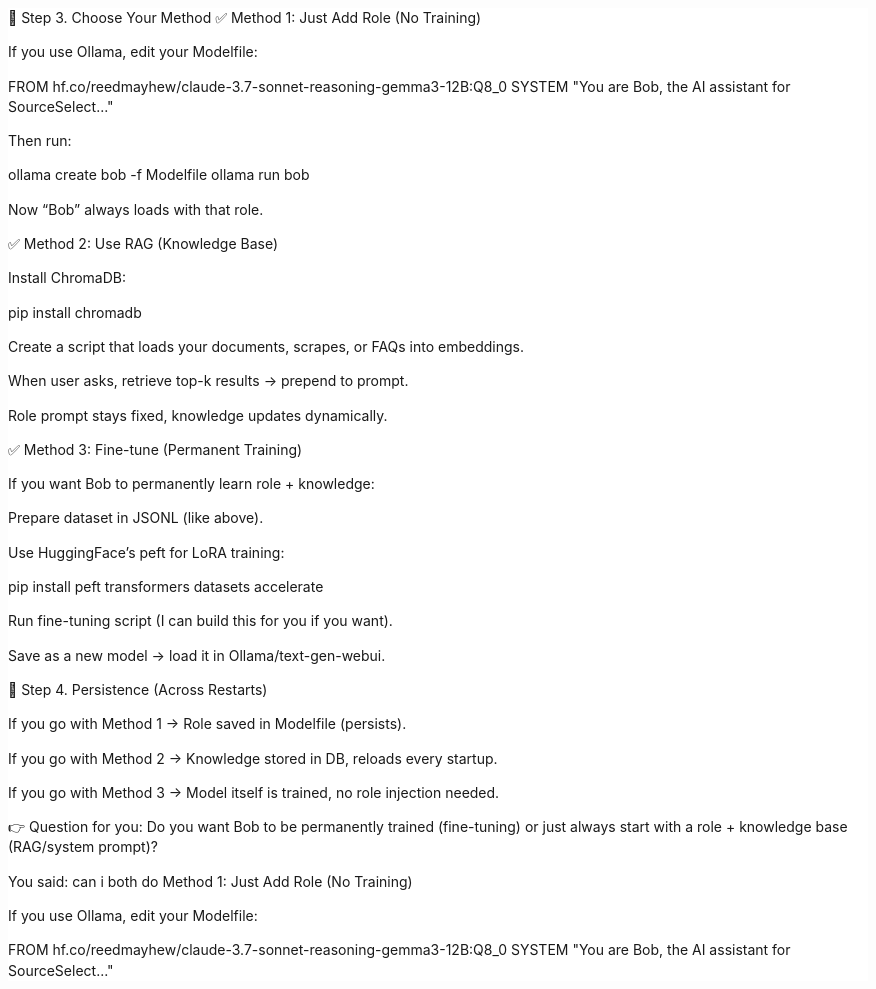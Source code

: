 🔹 Step 3. Choose Your Method
✅ Method 1: Just Add Role (No Training)

If you use Ollama, edit your Modelfile:

FROM hf.co/reedmayhew/claude-3.7-sonnet-reasoning-gemma3-12B:Q8_0
SYSTEM "You are Bob, the AI assistant for SourceSelect..."


Then run:

ollama create bob -f Modelfile
ollama run bob


Now “Bob” always loads with that role.

✅ Method 2: Use RAG (Knowledge Base)

Install ChromaDB:

pip install chromadb


Create a script that loads your documents, scrapes, or FAQs into embeddings.

When user asks, retrieve top-k results → prepend to prompt.

Role prompt stays fixed, knowledge updates dynamically.

✅ Method 3: Fine-tune (Permanent Training)

If you want Bob to permanently learn role + knowledge:

Prepare dataset in JSONL (like above).

Use HuggingFace’s peft for LoRA training:

pip install peft transformers datasets accelerate


Run fine-tuning script (I can build this for you if you want).

Save as a new model → load it in Ollama/text-gen-webui.

🔹 Step 4. Persistence (Across Restarts)

If you go with Method 1 → Role saved in Modelfile (persists).

If you go with Method 2 → Knowledge stored in DB, reloads every startup.

If you go with Method 3 → Model itself is trained, no role injection needed.

👉 Question for you:
Do you want Bob to be permanently trained (fine-tuning) or just always start with a role + knowledge base (RAG/system prompt)?

You said:
can i both do Method 1: Just Add Role (No Training)

If you use Ollama, edit your Modelfile:

FROM hf.co/reedmayhew/claude-3.7-sonnet-reasoning-gemma3-12B:Q8_0
SYSTEM "You are Bob, the AI assistant for SourceSelect..."
